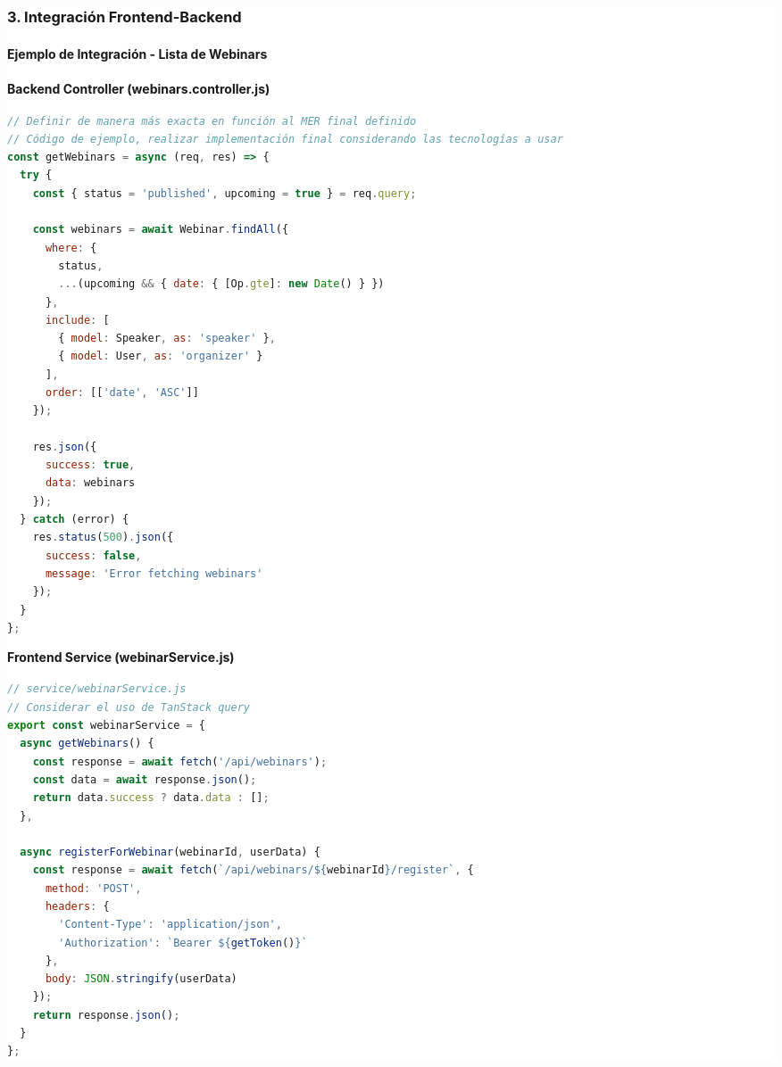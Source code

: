 ### 3. Integración Frontend-Backend

#### Ejemplo de Integración - Lista de Webinars

**Backend Controller (webinars.controller.js)**
```javascript
// Definir de manera más exacta en función al MER final definido
// Código de ejemplo, realizar implementación final considerando las tecnologías a usar
const getWebinars = async (req, res) => {
  try {
    const { status = 'published', upcoming = true } = req.query;
    
    const webinars = await Webinar.findAll({
      where: {
        status,
        ...(upcoming && { date: { [Op.gte]: new Date() } })
      },
      include: [
        { model: Speaker, as: 'speaker' },
        { model: User, as: 'organizer' }
      ],
      order: [['date', 'ASC']]
    });

    res.json({
      success: true,
      data: webinars
    });
  } catch (error) {
    res.status(500).json({
      success: false,
      message: 'Error fetching webinars'
    });
  }
};
```

**Frontend Service (webinarService.js)**
```javascript
// service/webinarService.js
// Considerar el uso de TanStack query
export const webinarService = {
  async getWebinars() {
    const response = await fetch('/api/webinars');
    const data = await response.json();
    return data.success ? data.data : [];
  },

  async registerForWebinar(webinarId, userData) {
    const response = await fetch(`/api/webinars/${webinarId}/register`, {
      method: 'POST',
      headers: {
        'Content-Type': 'application/json',
        'Authorization': `Bearer ${getToken()}`
      },
      body: JSON.stringify(userData)
    });
    return response.json();
  }
};
```
